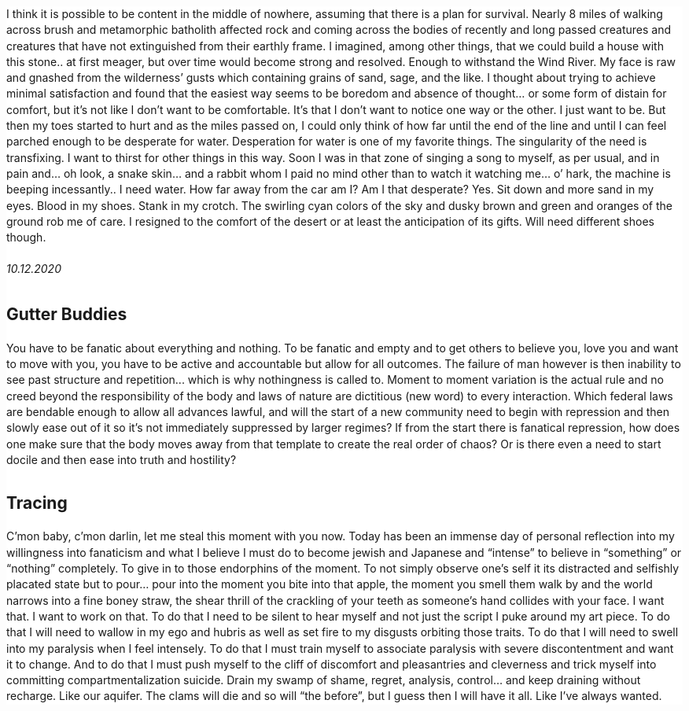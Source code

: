 I think it is possible to be content in the middle of nowhere, assuming that there is a plan for survival. Nearly 8 miles of walking across brush and metamorphic batholith affected rock and coming across the bodies of recently and long passed creatures and creatures that have not extinguished from their earthly frame. I imagined, among other things, that we could build a house with this stone.. at first meager, but over time would become strong and resolved. Enough to withstand the Wind River. My face is raw and gnashed from the wilderness’ gusts which containing grains of sand, sage, and the like. I thought about trying to achieve minimal satisfaction and found that the easiest way seems to be boredom and absence of thought… or some form of distain for comfort, but it’s not like I don’t want to be comfortable. It’s that I don’t want to notice one way or the other. I just want to be. But then my toes started to hurt and as the miles passed on, I could only think of how far until the end of the line and until I can feel parched enough to be desperate for water. Desperation for water is one of my favorite things. The singularity of the need is transfixing. I want to thirst for other things in this way. Soon I was in that zone of singing a song to myself, as per usual, and in pain and… oh look, a snake skin… and a rabbit whom I paid no mind other than to watch it watching me… o’ hark, the machine is beeping incessantly.. I need water. How far away from the car am I? Am I that desperate? Yes. Sit down and more sand in my eyes. Blood in my shoes. Stank in my crotch. The swirling cyan colors of the sky and dusky brown and green and oranges of the ground rob me of care. I resigned to the comfort of the desert or at least the anticipation of its gifts. Will need different shoes though. 

###### 10.12.2020
## Gutter Buddies

You have to be fanatic about everything and nothing. To be fanatic and empty and to get others to believe you, love you and want to move with you, you have to be active and accountable but allow for all outcomes. The failure of man however is then inability to see past structure and repetition... which is why nothingness is called to. Moment to moment variation is the actual rule and no creed beyond the responsibility of the body and laws of nature are dictitious (new word) to every interaction. Which federal laws are bendable enough to allow all advances lawful, and will the start of a new community need to begin with repression and then slowly ease out of it so it’s not immediately suppressed by larger regimes? If from the start there is fanatical repression, how does one make sure that the body moves away from that template to create the real order of chaos? Or is there even a need to start docile and then ease into truth and hostility?

## Tracing

C’mon baby, c’mon darlin, let me steal this moment with you now. Today has been an immense day of personal reflection into my willingness into fanaticism and what I believe I must do to become jewish and Japanese and “intense” to believe in “something” or “nothing” completely. To give in to those endorphins of the moment. To not simply observe one’s self it its distracted and selfishly placated state but to pour… pour into the moment you bite into that apple, the moment you smell them walk by and the world narrows into a fine boney straw, the shear thrill of the crackling of your teeth as someone’s hand collides with your face. I want that. I want to work on that. To do that I need to be silent to hear myself and not just the script I puke around my art piece. To do that I will need to wallow in my ego and hubris as well as set fire to my disgusts orbiting those traits. To do that I will need to swell into my paralysis when I feel intensely. To do that I must train myself to associate paralysis with severe discontentment and want it to change. And to do that I must push myself to the cliff of discomfort and pleasantries and cleverness and trick myself into committing compartmentalization suicide. Drain my swamp of shame, regret, analysis, control… and keep draining without recharge. Like our aquifer. The clams will die and so will “the before”, but I guess then I will have it all. Like I’ve always wanted.
